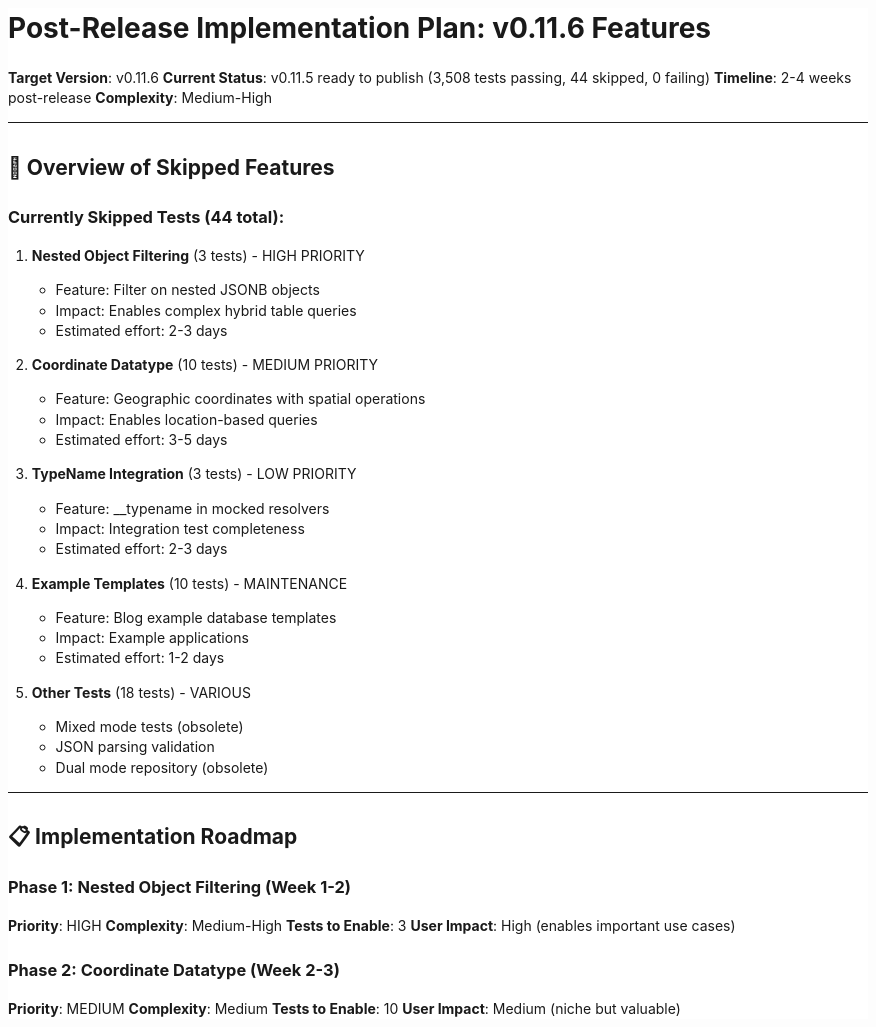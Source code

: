 # Post-Release Implementation Plan: v0.11.6 Features

**Target Version**: v0.11.6
**Current Status**: v0.11.5 ready to publish (3,508 tests passing, 44 skipped, 0 failing)
**Timeline**: 2-4 weeks post-release
**Complexity**: Medium-High

---

## 🎯 Overview of Skipped Features

### Currently Skipped Tests (44 total):

1. **Nested Object Filtering** (3 tests) - HIGH PRIORITY
   - Feature: Filter on nested JSONB objects
   - Impact: Enables complex hybrid table queries
   - Estimated effort: 2-3 days

2. **Coordinate Datatype** (10 tests) - MEDIUM PRIORITY
   - Feature: Geographic coordinates with spatial operations
   - Impact: Enables location-based queries
   - Estimated effort: 3-5 days

3. **TypeName Integration** (3 tests) - LOW PRIORITY
   - Feature: __typename in mocked resolvers
   - Impact: Integration test completeness
   - Estimated effort: 2-3 days

4. **Example Templates** (10 tests) - MAINTENANCE
   - Feature: Blog example database templates
   - Impact: Example applications
   - Estimated effort: 1-2 days

5. **Other Tests** (18 tests) - VARIOUS
   - Mixed mode tests (obsolete)
   - JSON parsing validation
   - Dual mode repository (obsolete)

---

## 📋 Implementation Roadmap

### Phase 1: Nested Object Filtering (Week 1-2)
**Priority**: HIGH
**Complexity**: Medium-High
**Tests to Enable**: 3
**User Impact**: High (enables important use cases)

### Phase 2: Coordinate Datatype (Week 2-3)
**Priority**: MEDIUM
**Complexity**: Medium
**Tests to Enable**: 10
**User Impact**: Medium (niche but valuable)
